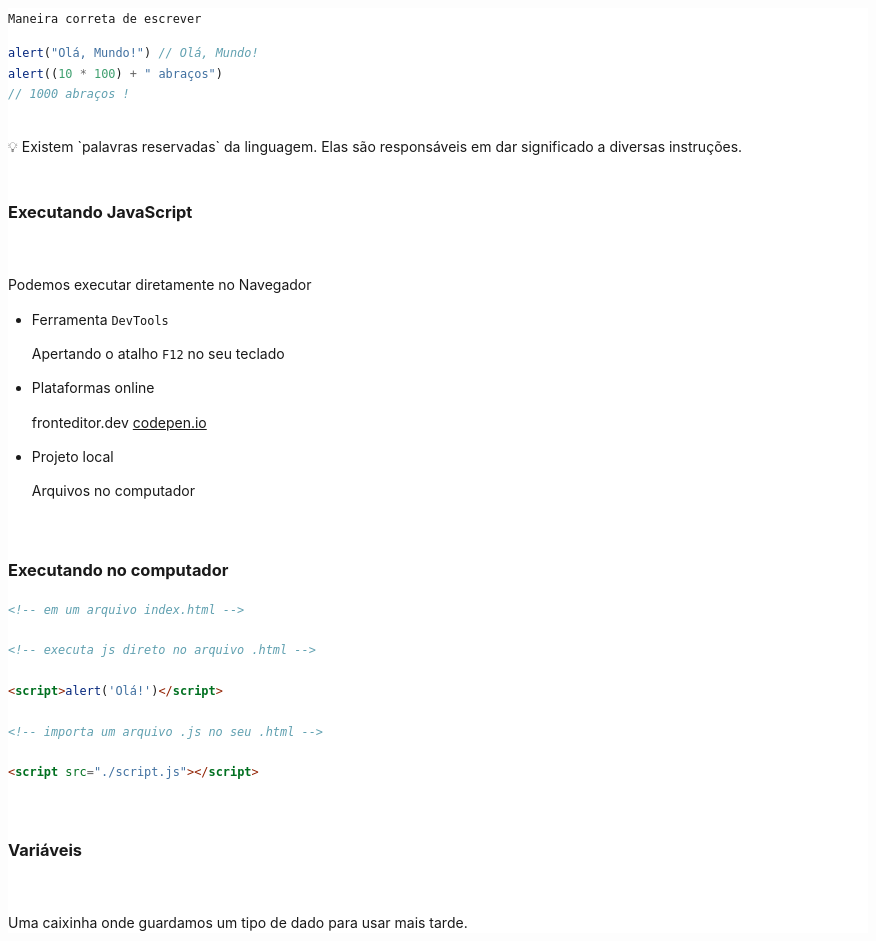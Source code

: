     Maneira correta de escrever
    

```jsx
alert("Olá, Mundo!") // Olá, Mundo!
alert((10 * 100) + " abraços")
// 1000 abraços !
```

</br>

<aside> 💡 Existem `palavras reservadas` da linguagem. Elas são responsáveis em dar significado a diversas instruções.

</aside>

</br>

### **Executando JavaScript**

</br>

Podemos executar diretamente no Navegador

- Ferramenta `DevTools`
    
    Apertando o atalho `F12` no seu teclado
    
- Plataformas online
    
    fronteditor.dev [codepen.io](http://codepen.io/)
    
- Projeto local
    
    Arquivos no computador
    
</br>

### Executando no computador

```html
<!-- em um arquivo index.html -->

<!-- executa js direto no arquivo .html -->

<script>alert('Olá!')</script>

<!-- importa um arquivo .js no seu .html -->

<script src="./script.js"></script>

```

</br>

### Variáveis

</br>

Uma caixinha onde guardamos um tipo de dado para usar mais tarde.
